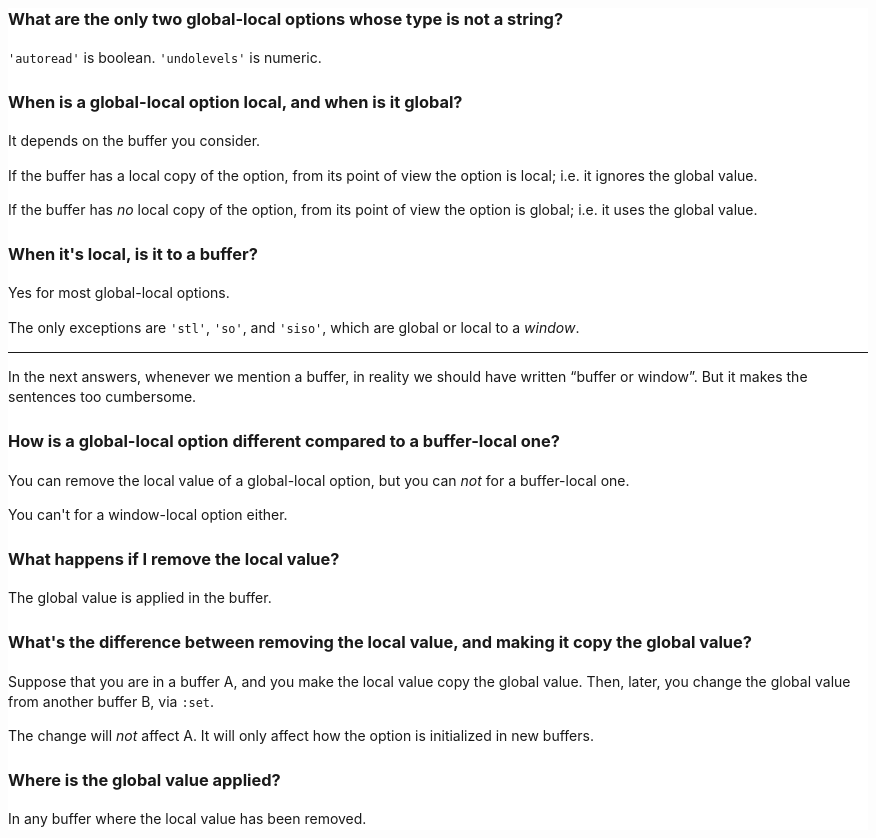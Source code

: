 ### What are the only two global-local options whose type is not a string?

`'autoread'` is boolean.
`'undolevels'` is numeric.

###
### When is a global-local option local, and when is it global?

It depends on the buffer you consider.

If the buffer has a local copy of  the option, from its point of view the option
is local; i.e. it ignores the global value.

If the  buffer has *no*  local copy of  the option, from  its point of  view the
option is global; i.e. it uses the global value.

### When it's local, is it to a buffer?

Yes for most global-local options.

The only exceptions are `'stl'`, `'so'`, and `'siso'`, which are global or local to a *window*.

---

In the  next answers, whenever  we mention a buffer,  in reality we  should have
written “buffer or window”.  But it makes the sentences too cumbersome.

###
### How is a global-local option different compared to a buffer-local one?

You can remove the local value of a global-local option, but you can *not* for a
buffer-local one.

You can't for a window-local option either.

### What happens if I remove the local value?

The global value is applied in the buffer.

### What's the difference between removing the local value, and making it copy the global value?

Suppose that you are in a buffer A, and you make the local value copy the global
value.  Then, later, you change the global value from another buffer B, via `:set`.

The change will *not* affect A.
It will only affect how the option is initialized in new buffers.

###
### Where is the global value applied?

In any buffer where the local value has been removed.
